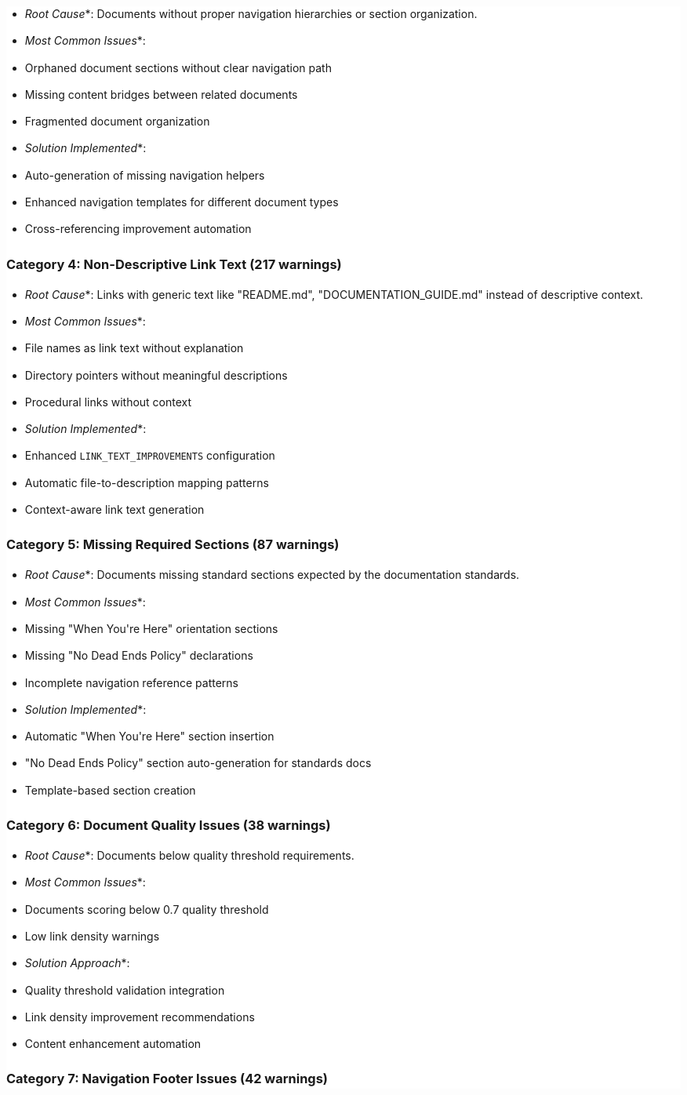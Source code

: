 - *Root Cause*\*: Documents without proper navigation hierarchies or section organization.

- *Most Common Issues*\*:
- Orphaned document sections without clear navigation path
- Missing content bridges between related documents
- Fragmented document organization

- *Solution Implemented*\*:
- Auto-generation of missing navigation helpers
- Enhanced navigation templates for different document types
- Cross-referencing improvement automation

### Category 4: Non-Descriptive Link Text (217 warnings)

- *Root Cause*\*: Links with generic text like "README.md", "DOCUMENTATION\_GUIDE.md" instead of
  descriptive context.

- *Most Common Issues*\*:
- File names as link text without explanation
- Directory pointers without meaningful descriptions
- Procedural links without context

- *Solution Implemented*\*:
- Enhanced `LINK_TEXT_IMPROVEMENTS` configuration
- Automatic file-to-description mapping patterns
- Context-aware link text generation

### Category 5: Missing Required Sections (87 warnings)

- *Root Cause*\*: Documents missing standard sections expected by the documentation standards.

- *Most Common Issues*\*:
- Missing "When You're Here" orientation sections
- Missing "No Dead Ends Policy" declarations
- Incomplete navigation reference patterns

- *Solution Implemented*\*:
- Automatic "When You're Here" section insertion
- "No Dead Ends Policy" section auto-generation for standards docs
- Template-based section creation

### Category 6: Document Quality Issues (38 warnings)

- *Root Cause*\*: Documents below quality threshold requirements.

- *Most Common Issues*\*:
- Documents scoring below 0.7 quality threshold
- Low link density warnings

- *Solution Approach*\*:
- Quality threshold validation integration
- Link density improvement recommendations
- Content enhancement automation

### Category 7: Navigation Footer Issues (42 warnings)
